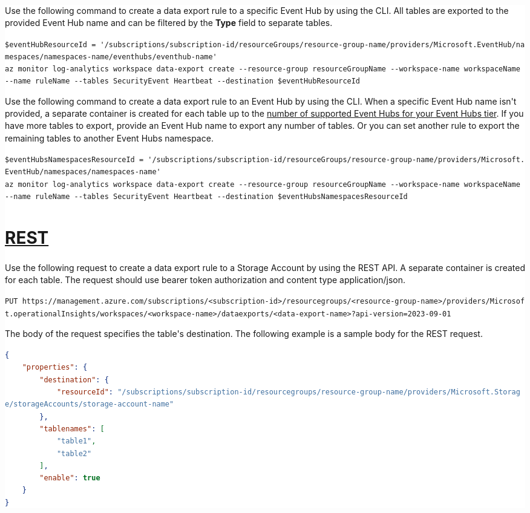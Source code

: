 Use the following command to create a data export rule to a specific Event Hub by using the CLI. All tables are exported to the provided Event Hub name and can be filtered by the **Type** field to separate tables.

```azurecli
$eventHubResourceId = '/subscriptions/subscription-id/resourceGroups/resource-group-name/providers/Microsoft.EventHub/namespaces/namespaces-name/eventhubs/eventhub-name'
az monitor log-analytics workspace data-export create --resource-group resourceGroupName --workspace-name workspaceName --name ruleName --tables SecurityEvent Heartbeat --destination $eventHubResourceId
```

Use the following command to create a data export rule to an Event Hub by using the CLI. When a specific Event Hub name isn't provided, a separate container is created for each table up to the [number of supported Event Hubs for your Event Hubs tier](/azure/event-hubs/event-hubs-quotas#common-limits-for-all-tiers). If you have more tables to export, provide an Event Hub name to export any number of tables. Or you can set another rule to export the remaining tables to another Event Hubs namespace.

```azurecli
$eventHubsNamespacesResourceId = '/subscriptions/subscription-id/resourceGroups/resource-group-name/providers/Microsoft.EventHub/namespaces/namespaces-name'
az monitor log-analytics workspace data-export create --resource-group resourceGroupName --workspace-name workspaceName --name ruleName --tables SecurityEvent Heartbeat --destination $eventHubsNamespacesResourceId
```

# [REST](#tab/rest)

Use the following request to create a data export rule to a Storage Account by using the REST API. A separate container is created for each table. The request should use bearer token authorization and content type application/json.

```rest
PUT https://management.azure.com/subscriptions/<subscription-id>/resourcegroups/<resource-group-name>/providers/Microsoft.operationalInsights/workspaces/<workspace-name>/dataexports/<data-export-name>?api-version=2023-09-01
```

The body of the request specifies the table's destination. The following example is a sample body for the REST request.

```json
{
    "properties": {
        "destination": {
            "resourceId": "/subscriptions/subscription-id/resourcegroups/resource-group-name/providers/Microsoft.Storage/storageAccounts/storage-account-name"
        },
        "tablenames": [
            "table1",
            "table2" 
        ],
        "enable": true
    }
}
```
